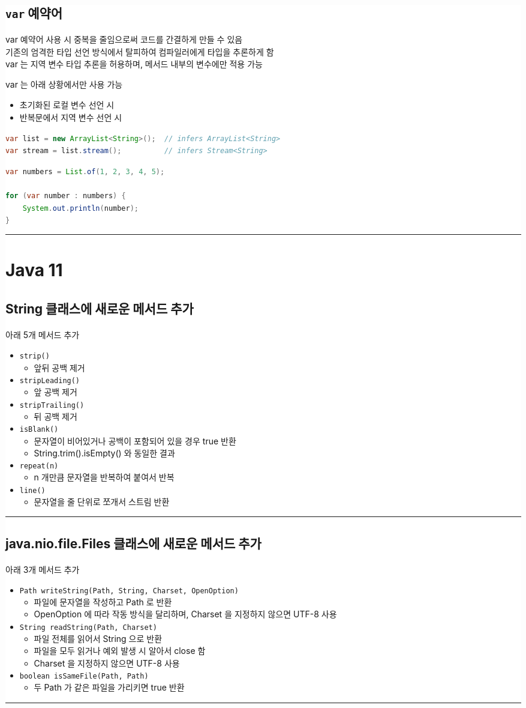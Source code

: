 ## `var` 예약어

var 예약어 사용 시 중복을 줄임으로써 코드를 간결하게 만들 수 있음  
기존의 엄격한 타입 선언 방식에서 탈피하여 컴파일러에게 타입을 추론하게 함  
var 는 지역 변수 타입 추론을 허용하며, 메서드 내부의 변수에만 적용 가능  

var 는 아래 상황에서만 사용 가능
- 초기화된 로컬 변수 선언 시
- 반복문에서 지역 변수 선언 시

```java
var list = new ArrayList<String>();  // infers ArrayList<String>
var stream = list.stream();          // infers Stream<String>
```

```java
var numbers = List.of(1, 2, 3, 4, 5);

for (var number : numbers) {
    System.out.println(number);
}
```

---

# Java 11

## String 클래스에 새로운 메서드 추가

아래 5개 메서드 추가

- `strip()`
  - 앞뒤 공백 제거
- `stripLeading()`
  - 앞 공백 제거
- `stripTrailing()`
  - 뒤 공백 제거
- `isBlank()`
  - 문자열이 비어있거나 공백이 포함되어 있을 경우 true 반환
  - String.trim().isEmpty() 와 동일한 결과
- `repeat(n)`
  - n 개만큼 문자열을 반복하여 붙여서 반복
- `line()`
  - 문자열을 줄 단위로 쪼개서 스트림 반환

---

## java.nio.file.Files 클래스에 새로운 메서드 추가

아래 3개 메서드 추가

- `Path writeString(Path, String, Charset, OpenOption)`
  - 파일에 문자열을 작성하고 Path 로 반환
  - OpenOption 에 따라 작동 방식을 달리하며, Charset 을 지정하지 않으면 UTF-8 사용
- `String readString(Path, Charset)`
  - 파일 전체를 읽어서 String 으로 반환
  - 파일을 모두 읽거나 예외 발생 시 알아서 close 함
  - Charset 을 지정하지 않으면 UTF-8 사용
- `boolean isSameFile(Path, Path)`
  - 두 Path 가 같은 파일을 가리키면 true 반환

---